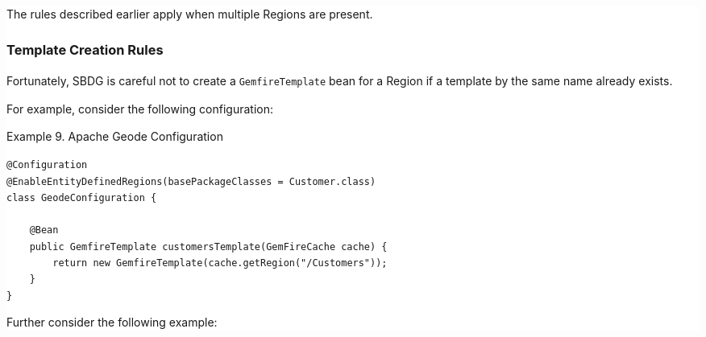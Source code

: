 The rules described earlier apply when multiple Regions are present.

</div>

</div>

<div class="sect2">

### Template Creation Rules

<div class="paragraph">

Fortunately, SBDG is careful not to create a `GemfireTemplate` bean for
a Region if a template by the same name already exists.

</div>

<div class="paragraph">

For example, consider the following configuration:

</div>

<div class="exampleblock">

<div class="title">

Example 9. Apache Geode Configuration

</div>

<div class="content">

<div class="listingblock">

<div class="content">

``` highlight
@Configuration
@EnableEntityDefinedRegions(basePackageClasses = Customer.class)
class GeodeConfiguration {

    @Bean
    public GemfireTemplate customersTemplate(GemFireCache cache) {
        return new GemfireTemplate(cache.getRegion("/Customers"));
    }
}
```

</div>

</div>

</div>

</div>

<div class="paragraph">

Further consider the following example:

</div>
